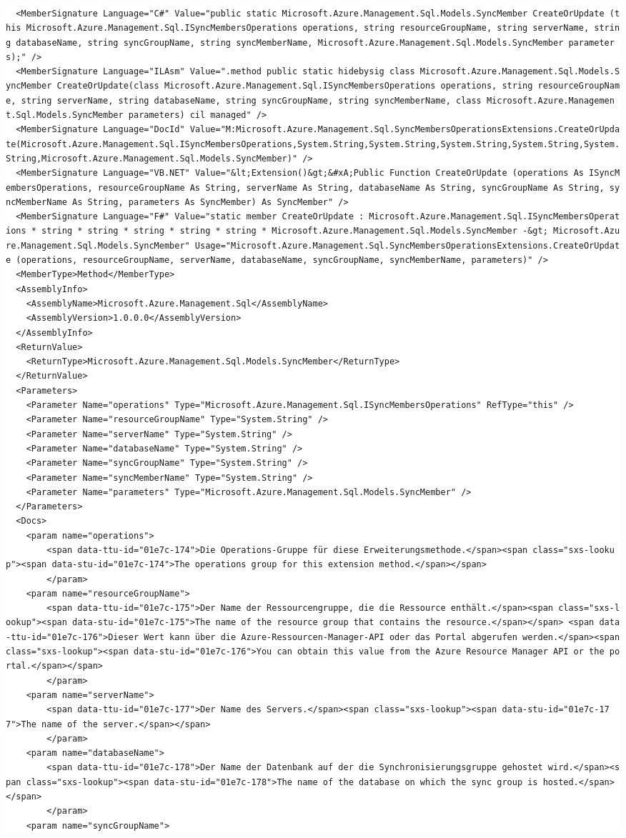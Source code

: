       <MemberSignature Language="C#" Value="public static Microsoft.Azure.Management.Sql.Models.SyncMember CreateOrUpdate (this Microsoft.Azure.Management.Sql.ISyncMembersOperations operations, string resourceGroupName, string serverName, string databaseName, string syncGroupName, string syncMemberName, Microsoft.Azure.Management.Sql.Models.SyncMember parameters);" />
      <MemberSignature Language="ILAsm" Value=".method public static hidebysig class Microsoft.Azure.Management.Sql.Models.SyncMember CreateOrUpdate(class Microsoft.Azure.Management.Sql.ISyncMembersOperations operations, string resourceGroupName, string serverName, string databaseName, string syncGroupName, string syncMemberName, class Microsoft.Azure.Management.Sql.Models.SyncMember parameters) cil managed" />
      <MemberSignature Language="DocId" Value="M:Microsoft.Azure.Management.Sql.SyncMembersOperationsExtensions.CreateOrUpdate(Microsoft.Azure.Management.Sql.ISyncMembersOperations,System.String,System.String,System.String,System.String,System.String,Microsoft.Azure.Management.Sql.Models.SyncMember)" />
      <MemberSignature Language="VB.NET" Value="&lt;Extension()&gt;&#xA;Public Function CreateOrUpdate (operations As ISyncMembersOperations, resourceGroupName As String, serverName As String, databaseName As String, syncGroupName As String, syncMemberName As String, parameters As SyncMember) As SyncMember" />
      <MemberSignature Language="F#" Value="static member CreateOrUpdate : Microsoft.Azure.Management.Sql.ISyncMembersOperations * string * string * string * string * string * Microsoft.Azure.Management.Sql.Models.SyncMember -&gt; Microsoft.Azure.Management.Sql.Models.SyncMember" Usage="Microsoft.Azure.Management.Sql.SyncMembersOperationsExtensions.CreateOrUpdate (operations, resourceGroupName, serverName, databaseName, syncGroupName, syncMemberName, parameters)" />
      <MemberType>Method</MemberType>
      <AssemblyInfo>
        <AssemblyName>Microsoft.Azure.Management.Sql</AssemblyName>
        <AssemblyVersion>1.0.0.0</AssemblyVersion>
      </AssemblyInfo>
      <ReturnValue>
        <ReturnType>Microsoft.Azure.Management.Sql.Models.SyncMember</ReturnType>
      </ReturnValue>
      <Parameters>
        <Parameter Name="operations" Type="Microsoft.Azure.Management.Sql.ISyncMembersOperations" RefType="this" />
        <Parameter Name="resourceGroupName" Type="System.String" />
        <Parameter Name="serverName" Type="System.String" />
        <Parameter Name="databaseName" Type="System.String" />
        <Parameter Name="syncGroupName" Type="System.String" />
        <Parameter Name="syncMemberName" Type="System.String" />
        <Parameter Name="parameters" Type="Microsoft.Azure.Management.Sql.Models.SyncMember" />
      </Parameters>
      <Docs>
        <param name="operations">
            <span data-ttu-id="01e7c-174">Die Operations-Gruppe für diese Erweiterungsmethode.</span><span class="sxs-lookup"><span data-stu-id="01e7c-174">The operations group for this extension method.</span></span>
            </param>
        <param name="resourceGroupName">
            <span data-ttu-id="01e7c-175">Der Name der Ressourcengruppe, die die Ressource enthält.</span><span class="sxs-lookup"><span data-stu-id="01e7c-175">The name of the resource group that contains the resource.</span></span> <span data-ttu-id="01e7c-176">Dieser Wert kann über die Azure-Ressourcen-Manager-API oder das Portal abgerufen werden.</span><span class="sxs-lookup"><span data-stu-id="01e7c-176">You can obtain this value from the Azure Resource Manager API or the portal.</span></span>
            </param>
        <param name="serverName">
            <span data-ttu-id="01e7c-177">Der Name des Servers.</span><span class="sxs-lookup"><span data-stu-id="01e7c-177">The name of the server.</span></span>
            </param>
        <param name="databaseName">
            <span data-ttu-id="01e7c-178">Der Name der Datenbank auf der die Synchronisierungsgruppe gehostet wird.</span><span class="sxs-lookup"><span data-stu-id="01e7c-178">The name of the database on which the sync group is hosted.</span></span>
            </param>
        <param name="syncGroupName">